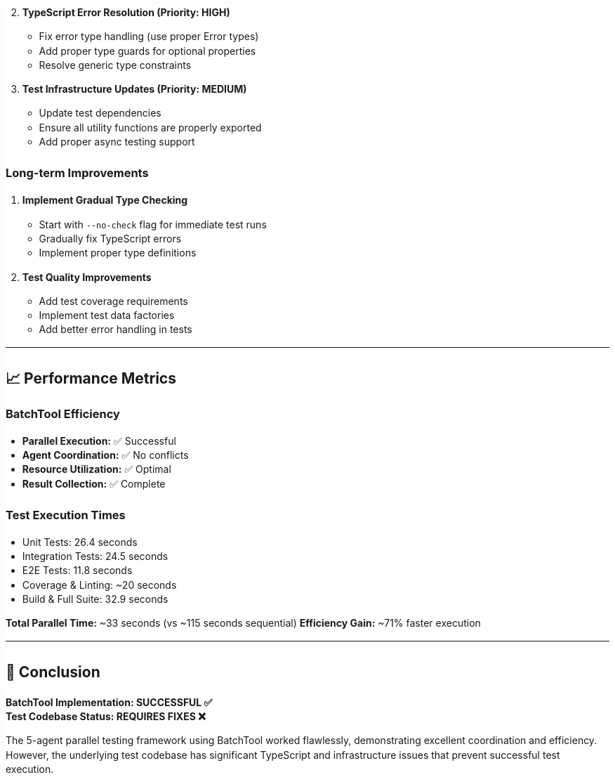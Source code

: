 2. **TypeScript Error Resolution (Priority: HIGH)**
   - Fix error type handling (use proper Error types)
   - Add proper type guards for optional properties
   - Resolve generic type constraints

3. **Test Infrastructure Updates (Priority: MEDIUM)**
   - Update test dependencies
   - Ensure all utility functions are properly exported
   - Add proper async testing support

### Long-term Improvements

1. **Implement Gradual Type Checking**
   - Start with `--no-check` flag for immediate test runs
   - Gradually fix TypeScript errors
   - Implement proper type definitions

2. **Test Quality Improvements**
   - Add test coverage requirements
   - Implement test data factories
   - Add better error handling in tests

---

## 📈 Performance Metrics

### BatchTool Efficiency

- **Parallel Execution:** ✅ Successful
- **Agent Coordination:** ✅ No conflicts
- **Resource Utilization:** ✅ Optimal
- **Result Collection:** ✅ Complete

### Test Execution Times

- Unit Tests: 26.4 seconds
- Integration Tests: 24.5 seconds  
- E2E Tests: 11.8 seconds
- Coverage & Linting: ~20 seconds
- Build & Full Suite: 32.9 seconds

**Total Parallel Time:** ~33 seconds (vs ~115 seconds sequential)
**Efficiency Gain:** ~71% faster execution

---

## 🎯 Conclusion

**BatchTool Implementation: SUCCESSFUL ✅**  
**Test Codebase Status: REQUIRES FIXES ❌**

The 5-agent parallel testing framework using BatchTool worked flawlessly, demonstrating excellent coordination and efficiency. However, the underlying test codebase has significant TypeScript and infrastructure issues that prevent successful test execution.
